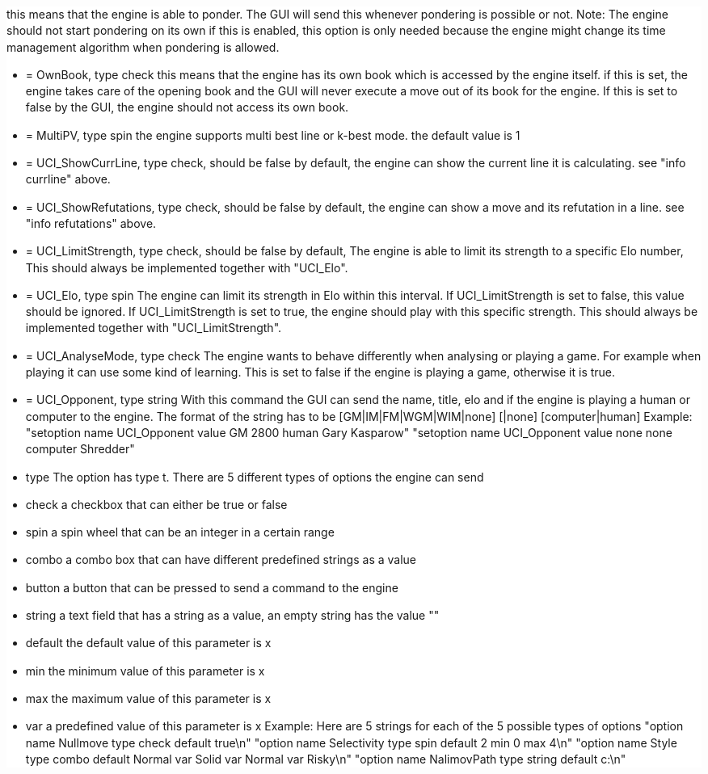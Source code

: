 this means that the engine is able to ponder.
The GUI will send this whenever pondering is possible or not.
Note: The engine should not start pondering on its own if this is enabled, this option is only
needed because the engine might change its time management algorithm when pondering is allowed.
*  = OwnBook, type check
this means that the engine has its own book which is accessed by the engine itself.
if this is set, the engine takes care of the opening book and the GUI will never
execute a move out of its book for the engine. If this is set to false by the GUI,
the engine should not access its own book.
*  = MultiPV, type spin
the engine supports multi best line or k-best mode. the default value is 1
*  = UCI_ShowCurrLine, type check, should be false by default,
the engine can show the current line it is calculating. see "info currline" above.
*  = UCI_ShowRefutations, type check, should be false by default,
the engine can show a move and its refutation in a line. see "info refutations" above.
*  = UCI_LimitStrength, type check, should be false by default,
The engine is able to limit its strength to a specific Elo number,
   This should always be implemented together with "UCI_Elo".
*  = UCI_Elo, type spin
The engine can limit its strength in Elo within this interval.
If UCI_LimitStrength is set to false, this value should be ignored.
If UCI_LimitStrength is set to true, the engine should play with this specific strength.
   This should always be implemented together with "UCI_LimitStrength".
*  = UCI_AnalyseMode, type check
   The engine wants to behave differently when analysing or playing a game.
   For example when playing it can use some kind of learning.
   This is set to false if the engine is playing a game, otherwise it is true.
 *  = UCI_Opponent, type string
   With this command the GUI can send the name, title, elo and if the engine is playing a human
   or computer to the engine.
   The format of the string has to be [GM|IM|FM|WGM|WIM|none] [|none] [computer|human] 
   Example:
   "setoption name UCI_Opponent value GM 2800 human Gary Kasparow"
   "setoption name UCI_Opponent value none none computer Shredder"
      

* type 
The option has type t.
There are 5 different types of options the engine can send
* check
a checkbox that can either be true or false
* spin
a spin wheel that can be an integer in a certain range
* combo
a combo box that can have different predefined strings as a value
* button
a button that can be pressed to send a command to the engine
* string
a text field that has a string as a value,
an empty string has the value ""
* default 
the default value of this parameter is x
* min 
the minimum value of this parameter is x
* max 
the maximum value of this parameter is x
* var 
a predefined value of this parameter is x
Example:
    Here are 5 strings for each of the 5 possible types of options
   "option name Nullmove type check default true\n"
      "option name Selectivity type spin default 2 min 0 max 4\n"
   "option name Style type combo default Normal var Solid var Normal var Risky\n"
   "option name NalimovPath type string default c:\\n"